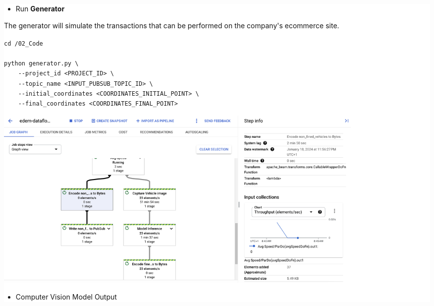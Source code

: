 - Run **Generator**

The generator will simulate the transactions that can be performed on the company's ecommerce site.

```
cd /02_Code

python generator.py \
    --project_id <PROJECT_ID> \
    --topic_name <INPUT_PUBSUB_TOPIC_ID> \
    --initial_coordinates <COORDINATES_INITIAL_POINT> \
    --final_coordinates <COORDINATES_FINAL_POINT>
```

<img src="00_DocAux/.images/dataflow_job.png" width="700"/>

- Computer Vision Model Output
